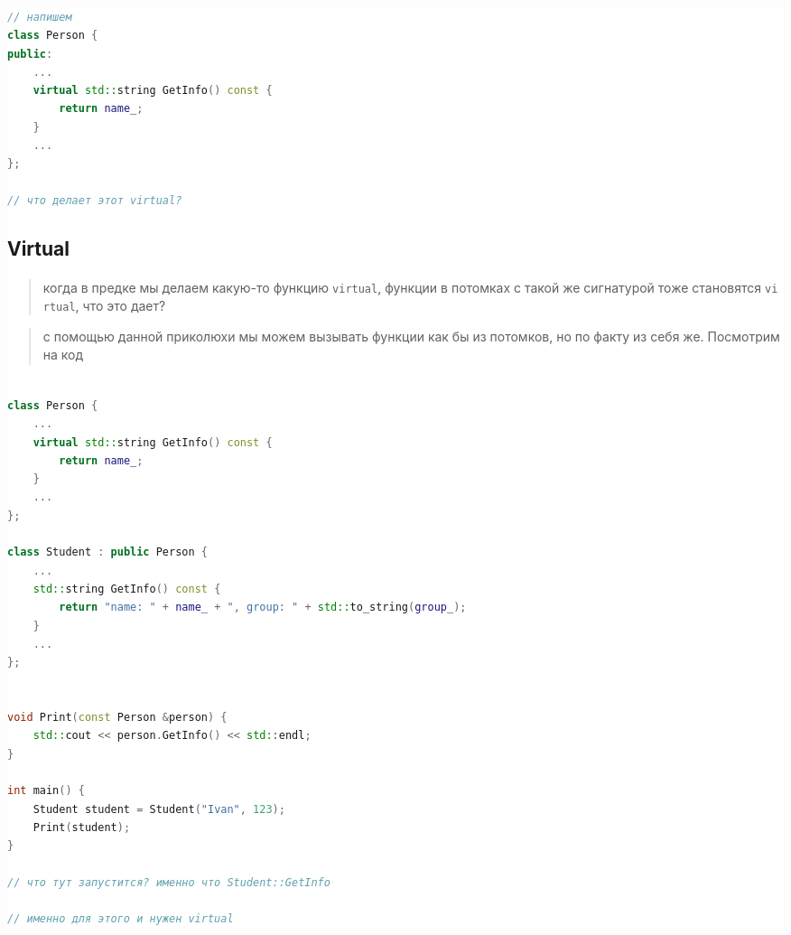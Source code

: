 ```cpp
// напишем
class Person {  
public:  
	...
    virtual std::string GetInfo() const {  
        return name_;  
    }  
    ...
};

// что делает этот virtual?
```

## **Virtual**

> когда в предке мы делаем какую-то функцию `virtual`, функции в потомках с такой же сигнатурой тоже становятся `virtual`, что это дает?

> с помощью данной приколюхи мы можем вызывать функции как бы из потомков, но по факту из себя же. Посмотрим на код
```cpp

class Person {  
	...
    virtual std::string GetInfo() const {  
        return name_;  
    } 
    ...
};  
  
class Student : public Person {  
	...
    std::string GetInfo() const {  
        return "name: " + name_ + ", group: " + std::to_string(group_);  
    }  
	...
};

  
void Print(const Person &person) {  
    std::cout << person.GetInfo() << std::endl;  
}  
  
int main() {  
    Student student = Student("Ivan", 123);  
    Print(student);
}

// что тут запустится? именно что Student::GetInfo

// именно для этого и нужен virtual
```
